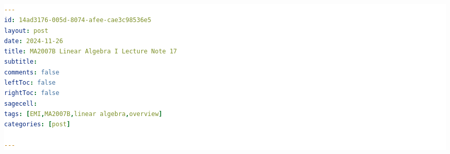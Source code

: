 ```yaml
---
id: 14ad3176-005d-8074-afee-cae3c98536e5
layout: post
date: 2024-11-26
title: MA2007B Linear Algebra I Lecture Note 17
subtitle: 
comments: false
leftToc: false
rightToc: false
sagecell: 
tags: [EMI,MA2007B,linear algebra,overview]
categories: [post]

---
```


